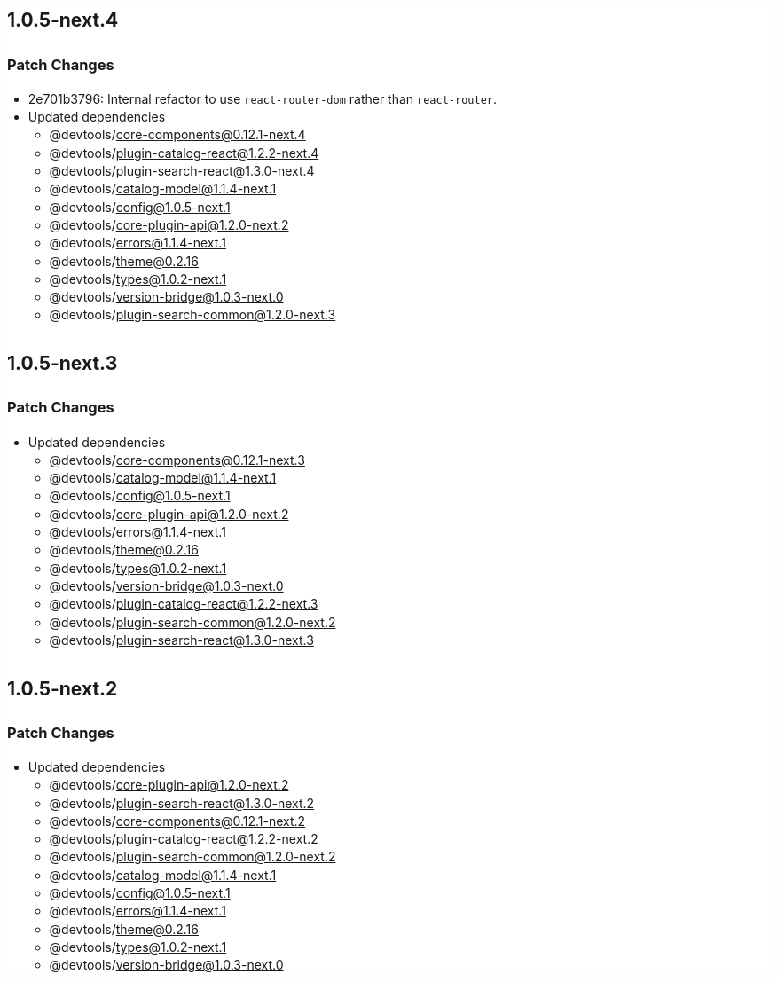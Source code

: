## 1.0.5-next.4

### Patch Changes

- 2e701b3796: Internal refactor to use `react-router-dom` rather than `react-router`.
- Updated dependencies
  - @devtools/core-components@0.12.1-next.4
  - @devtools/plugin-catalog-react@1.2.2-next.4
  - @devtools/plugin-search-react@1.3.0-next.4
  - @devtools/catalog-model@1.1.4-next.1
  - @devtools/config@1.0.5-next.1
  - @devtools/core-plugin-api@1.2.0-next.2
  - @devtools/errors@1.1.4-next.1
  - @devtools/theme@0.2.16
  - @devtools/types@1.0.2-next.1
  - @devtools/version-bridge@1.0.3-next.0
  - @devtools/plugin-search-common@1.2.0-next.3

## 1.0.5-next.3

### Patch Changes

- Updated dependencies
  - @devtools/core-components@0.12.1-next.3
  - @devtools/catalog-model@1.1.4-next.1
  - @devtools/config@1.0.5-next.1
  - @devtools/core-plugin-api@1.2.0-next.2
  - @devtools/errors@1.1.4-next.1
  - @devtools/theme@0.2.16
  - @devtools/types@1.0.2-next.1
  - @devtools/version-bridge@1.0.3-next.0
  - @devtools/plugin-catalog-react@1.2.2-next.3
  - @devtools/plugin-search-common@1.2.0-next.2
  - @devtools/plugin-search-react@1.3.0-next.3

## 1.0.5-next.2

### Patch Changes

- Updated dependencies
  - @devtools/core-plugin-api@1.2.0-next.2
  - @devtools/plugin-search-react@1.3.0-next.2
  - @devtools/core-components@0.12.1-next.2
  - @devtools/plugin-catalog-react@1.2.2-next.2
  - @devtools/plugin-search-common@1.2.0-next.2
  - @devtools/catalog-model@1.1.4-next.1
  - @devtools/config@1.0.5-next.1
  - @devtools/errors@1.1.4-next.1
  - @devtools/theme@0.2.16
  - @devtools/types@1.0.2-next.1
  - @devtools/version-bridge@1.0.3-next.0
